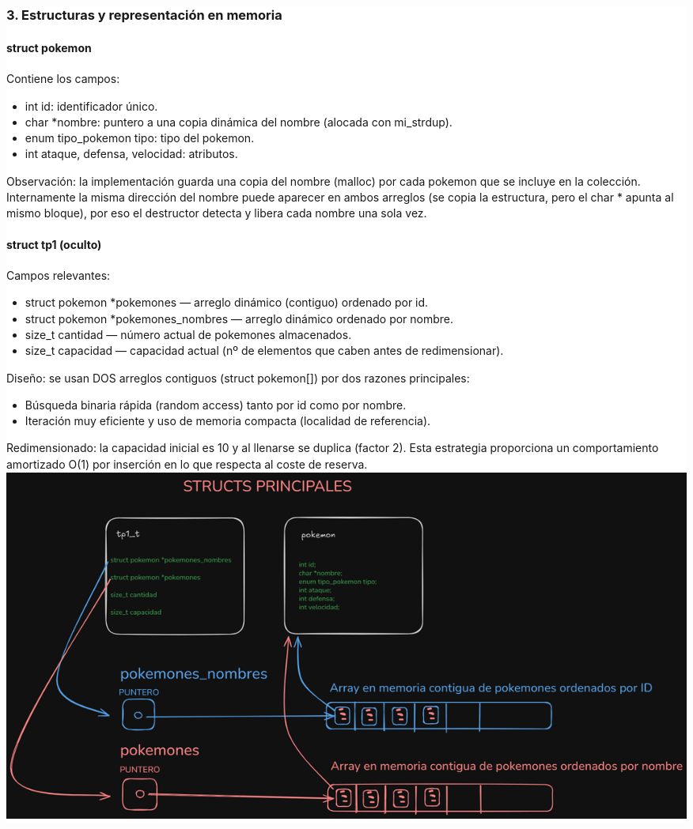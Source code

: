 <h3>3. Estructuras y representación en memoria</h3>

  <h4>struct pokemon</h4>

Contiene los campos:
<ul>
  <li>int id: identificador único.</li>
  <li>char *nombre: puntero a una copia dinámica del nombre (alocada con mi_strdup).</li>
  <li>enum tipo_pokemon tipo: tipo del pokemon.</li>
  <li>int ataque, defensa, velocidad: atributos.</li>
</ul>

Observación: la implementación guarda una copia del nombre (malloc) por cada pokemon que se incluye en la colección. Internamente la misma dirección del nombre puede aparecer en ambos arreglos (se copia la estructura, pero el char * apunta al mismo bloque), por eso el destructor detecta y libera cada nombre una sola vez.

<h4>struct tp1 (oculto)</h4>

Campos relevantes:
<ul>
  <li>struct pokemon *pokemones — arreglo dinámico (contiguo) ordenado por id.</li>
  <li>struct pokemon *pokemones_nombres — arreglo dinámico ordenado por nombre.</li>
  <li>size_t cantidad — número actual de pokemones almacenados.</li>
  <li>size_t capacidad — capacidad actual (nº de elementos que caben antes de redimensionar).</li>
</ul>

Diseño: se usan DOS arreglos contiguos (struct pokemon[]) por dos razones principales:
<ul>
  <li>Búsqueda binaria rápida (random access) tanto por id como por nombre.</li>
  <li>Iteración muy eficiente y uso de memoria compacta (localidad de referencia).</li>
</ul>

Redimensionado: la capacidad inicial es 10 y al llenarse se duplica (factor 2). Esta estrategia proporciona un comportamiento amortizado O(1) por inserción en lo que respecta al coste de reserva.
<img src="IMG/ESTRUCTURAS_PRINCIPALES.png">
